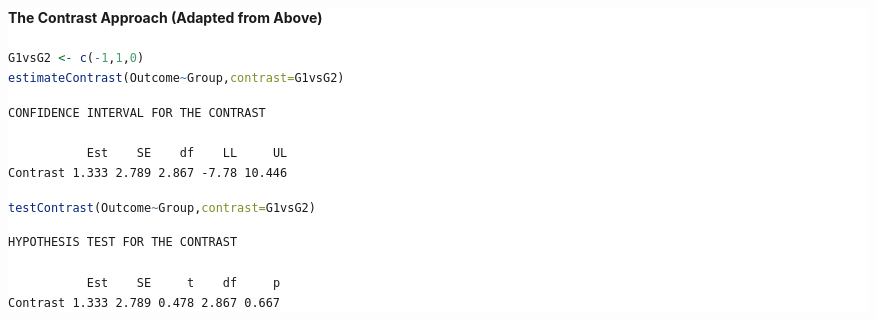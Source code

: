 #### The Contrast Approach (Adapted from Above)

```r
G1vsG2 <- c(-1,1,0)
estimateContrast(Outcome~Group,contrast=G1vsG2)
```
```
CONFIDENCE INTERVAL FOR THE CONTRAST

           Est    SE    df    LL     UL
Contrast 1.333 2.789 2.867 -7.78 10.446
```
```r
testContrast(Outcome~Group,contrast=G1vsG2)
```
```
HYPOTHESIS TEST FOR THE CONTRAST

           Est    SE     t    df     p
Contrast 1.333 2.789 0.478 2.867 0.667
```